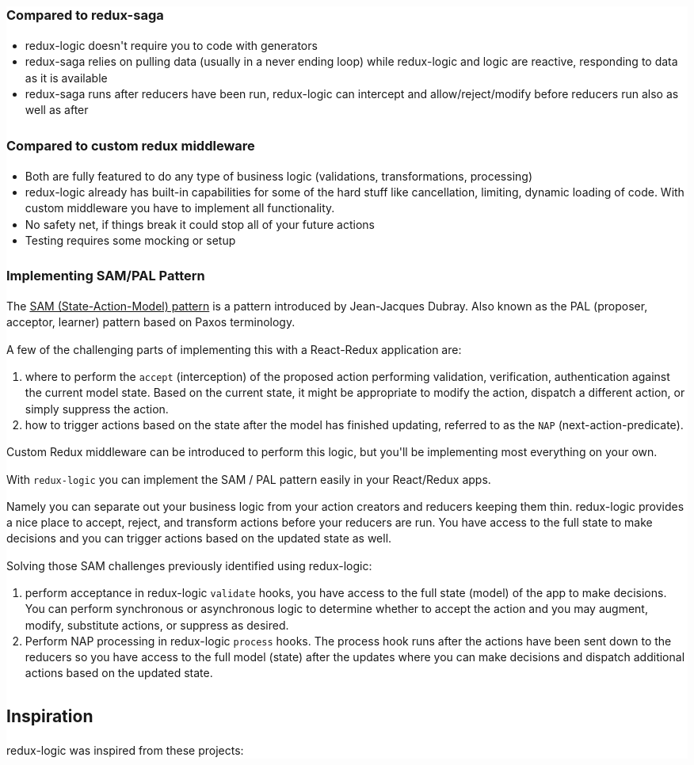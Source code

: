 ### Compared to redux-saga

- redux-logic doesn't require you to code with generators
- redux-saga relies on pulling data (usually in a never ending loop) while redux-logic and logic are reactive, responding to data as it is available
- redux-saga runs after reducers have been run, redux-logic can intercept and allow/reject/modify before reducers run also as well as after

### Compared to custom redux middleware

- Both are fully featured to do any type of business logic (validations, transformations, processing)
- redux-logic already has built-in capabilities for some of the hard stuff like cancellation, limiting, dynamic loading of code. With custom middleware you have to implement all functionality.
- No safety net, if things break it could stop all of your future actions
- Testing requires some mocking or setup

### Implementing SAM/PAL Pattern

The [SAM (State-Action-Model) pattern](http://sam.js.org) is a pattern introduced by Jean-Jacques Dubray. Also known as the PAL (proposer, acceptor, learner) pattern based on Paxos terminology.

A few of the challenging parts of implementing this with a React-Redux application are:

1.  where to perform the `accept` (interception) of the proposed action performing validation, verification, authentication against the current model state. Based on the current state, it might be appropriate to modify the action, dispatch a different action, or simply suppress the action.
2.  how to trigger actions based on the state after the model has finished updating, referred to as the `NAP` (next-action-predicate).

Custom Redux middleware can be introduced to perform this logic, but you'll be implementing most everything on your own.

With `redux-logic` you can implement the SAM / PAL pattern easily in your React/Redux apps.

Namely you can separate out your business logic from your action creators and reducers keeping them thin. redux-logic provides a nice place to accept, reject, and transform actions before your reducers are run. You have access to the full state to make decisions and you can trigger actions based on the updated state as well.

Solving those SAM challenges previously identified using redux-logic:

1.  perform acceptance in redux-logic `validate` hooks, you have access to the full state (model) of the app to make decisions. You can perform synchronous or asynchronous logic to determine whether to accept the action and you may augment, modify, substitute actions, or suppress as desired.
2.  Perform NAP processing in redux-logic `process` hooks. The process hook runs after the actions have been sent down to the reducers so you have access to the full model (state) after the updates where you can make decisions and dispatch additional actions based on the updated state.

<a name="other"></a>

## Inspiration

redux-logic was inspired from these projects:
